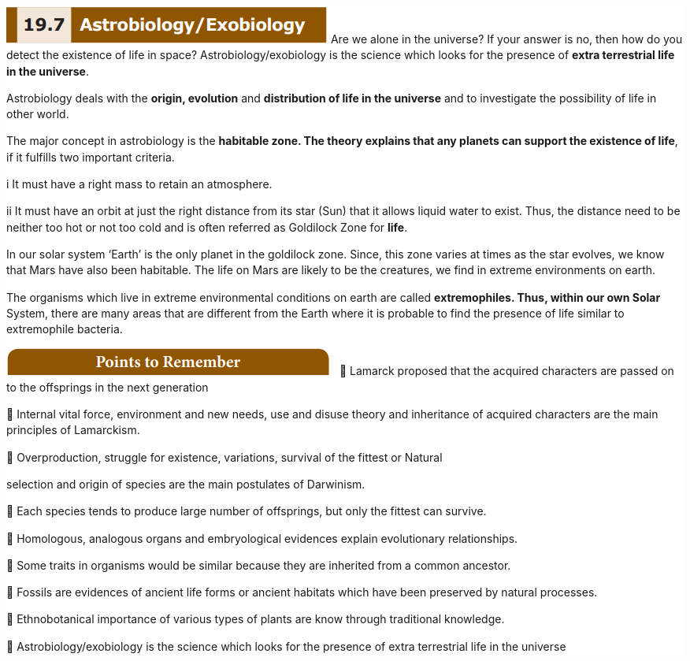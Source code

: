 ![alt text](image19.7.png)
Are we alone in the universe? If your answer is no, then how do you detect the existence of life in space? Astrobiology/exobiology is the science which looks for the presence of **extra terrestrial life in the universe**.

Astrobiology deals with the **origin, evolution** and **distribution of life in the universe** and to investigate the possibility of life in other world.

The major concept in astrobiology is the **habitable zone. The theory explains that any planets can support the existence of life**, if it fulfills two important criteria.

i It must have a right mass to retain an atmosphere.

ii It must have an orbit at just the right distance from its star (Sun) that it allows liquid water to exist. Thus, the distance need to be neither too hot or not too cold and is often referred as Goldilock Zone for **life**.

In our solar system ‘Earth’ is the only planet in the goldilock zone. Since, this zone varies at times as the star evolves, we know that Mars have also been habitable. The life on Mars are likely to be the creatures, we find in extreme environments on earth.

The organisms which live in extreme environmental conditions on earth are called **extremophiles. Thus, within our own Solar** System, there are many areas that are different from the Earth where it is probable to find the presence of life similar to extremophile bacteria.


![alt text](imagepoints.png)
 Lamarck proposed that the acquired characters are passed on to the offsprings in the next generation

 Internal vital force, environment and new needs, use and disuse theory and inheritance of acquired characters are the main principles of Lamarckism.

 Overproduction, struggle for existence, variations, survival of the fittest or Natural

selection and origin of species are the main postulates of Darwinism.

 Each species tends to produce large number of offsprings, but only the fittest can survive.

 Homologous, analogous organs and embryological evidences explain evolutionary relationships.

 Some traits in organisms would be similar because they are inherited from a common ancestor.

 Fossils are evidences of ancient life forms or ancient habitats which have been preserved by natural processes.

 Ethnobotanical importance of various types of plants are know through traditional knowledge.

 Astrobiology/exobiology is the science which looks for the presence of extra terrestrial life in the universe
